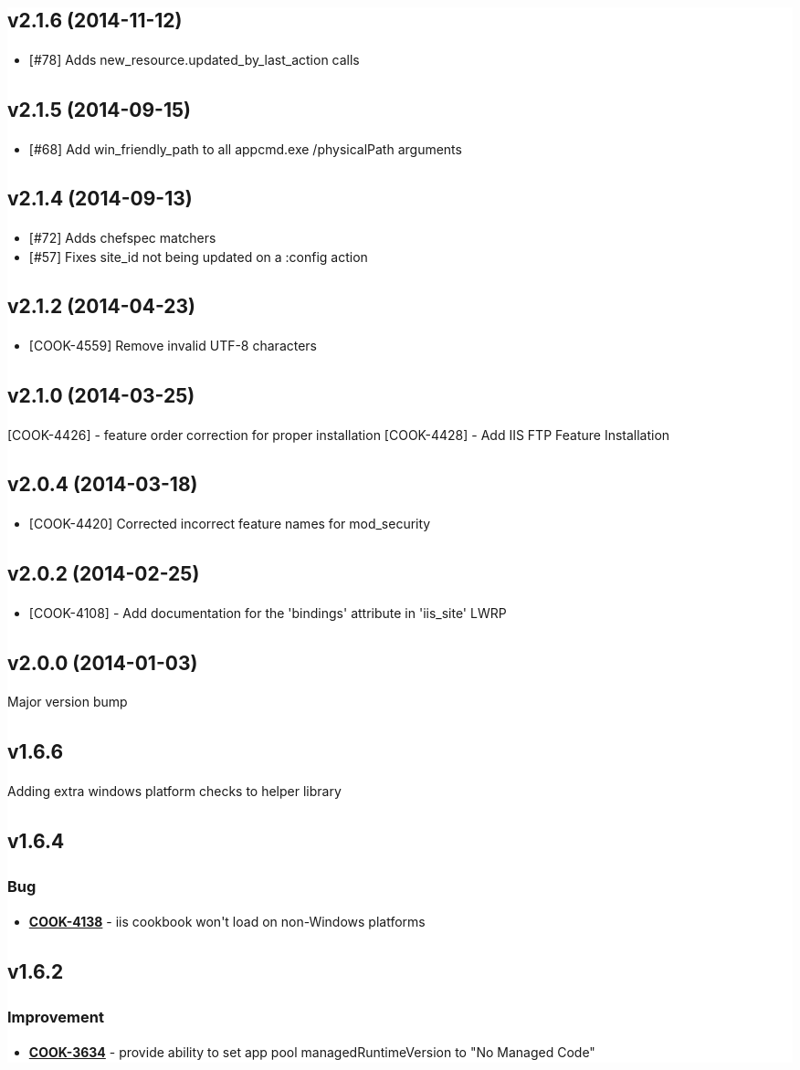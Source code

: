 v2.1.6 (2014-11-12)
-------------------
- [#78] Adds new_resource.updated_by_last_action calls

v2.1.5 (2014-09-15)
-------------------
- [#68] Add win_friendly_path to all appcmd.exe /physicalPath arguments

v2.1.4 (2014-09-13)
-------------------
- [#72] Adds chefspec matchers
- [#57] Fixes site_id not being updated on a :config action

v2.1.2 (2014-04-23)
-------------------
- [COOK-4559] Remove invalid UTF-8 characters


v2.1.0 (2014-03-25)
-------------------
[COOK-4426] -  feature order correction for proper installation
[COOK-4428] -  Add IIS FTP Feature Installation


v2.0.4 (2014-03-18)
-------------------
- [COOK-4420] Corrected incorrect feature names for mod_security


v2.0.2 (2014-02-25)
-------------------
- [COOK-4108] - Add documentation for the 'bindings' attribute in 'iis_site' LWRP


v2.0.0 (2014-01-03)
-------------------
Major version bump


v1.6.6
------
Adding extra windows platform checks to helper library


v1.6.4
------
### Bug
- **[COOK-4138](https://tickets.chef.io/browse/COOK-4138)** - iis cookbook won't load on non-Windows platforms


v1.6.2
------
### Improvement
- **[COOK-3634](https://tickets.chef.io/browse/COOK-3634)** - provide ability to set app pool managedRuntimeVersion to "No Managed Code"
